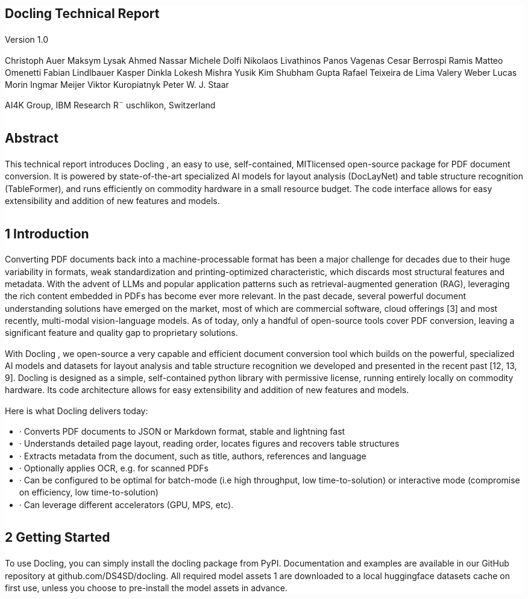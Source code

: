 

## Docling Technical Report

Version 1.0

Christoph Auer Maksym Lysak Ahmed Nassar Michele Dolfi Nikolaos Livathinos Panos Vagenas Cesar Berrospi Ramis Matteo Omenetti Fabian Lindlbauer Kasper Dinkla Lokesh Mishra Yusik Kim Shubham Gupta Rafael Teixeira de Lima Valery Weber Lucas Morin Ingmar Meijer Viktor Kuropiatnyk Peter W. J. Staar

AI4K Group, IBM Research R¨ uschlikon, Switzerland

## Abstract

This technical report introduces Docling , an easy to use, self-contained, MITlicensed open-source package for PDF document conversion. It is powered by state-of-the-art specialized AI models for layout analysis (DocLayNet) and table structure recognition (TableFormer), and runs efficiently on commodity hardware in a small resource budget. The code interface allows for easy extensibility and addition of new features and models.

## 1 Introduction

Converting PDF documents back into a machine-processable format has been a major challenge for decades due to their huge variability in formats, weak standardization and printing-optimized characteristic, which discards most structural features and metadata. With the advent of LLMs and popular application patterns such as retrieval-augmented generation (RAG), leveraging the rich content embedded in PDFs has become ever more relevant. In the past decade, several powerful document understanding solutions have emerged on the market, most of which are commercial software, cloud offerings [3] and most recently, multi-modal vision-language models. As of today, only a handful of open-source tools cover PDF conversion, leaving a significant feature and quality gap to proprietary solutions.

With Docling , we open-source a very capable and efficient document conversion tool which builds on the powerful, specialized AI models and datasets for layout analysis and table structure recognition we developed and presented in the recent past [12, 13, 9]. Docling is designed as a simple, self-contained python library with permissive license, running entirely locally on commodity hardware. Its code architecture allows for easy extensibility and addition of new features and models.

Here is what Docling delivers today:

- · Converts PDF documents to JSON or Markdown format, stable and lightning fast
- · Understands detailed page layout, reading order, locates figures and recovers table structures
- · Extracts metadata from the document, such as title, authors, references and language
- · Optionally applies OCR, e.g. for scanned PDFs
- · Can be configured to be optimal for batch-mode (i.e high throughput, low time-to-solution) or interactive mode (compromise on efficiency, low time-to-solution)
- · Can leverage different accelerators (GPU, MPS, etc).

## 2 Getting Started

To use Docling, you can simply install the docling package from PyPI. Documentation and examples are available in our GitHub repository at github.com/DS4SD/docling. All required model assets 1 are downloaded to a local huggingface datasets cache on first use, unless you choose to pre-install the model assets in advance.

